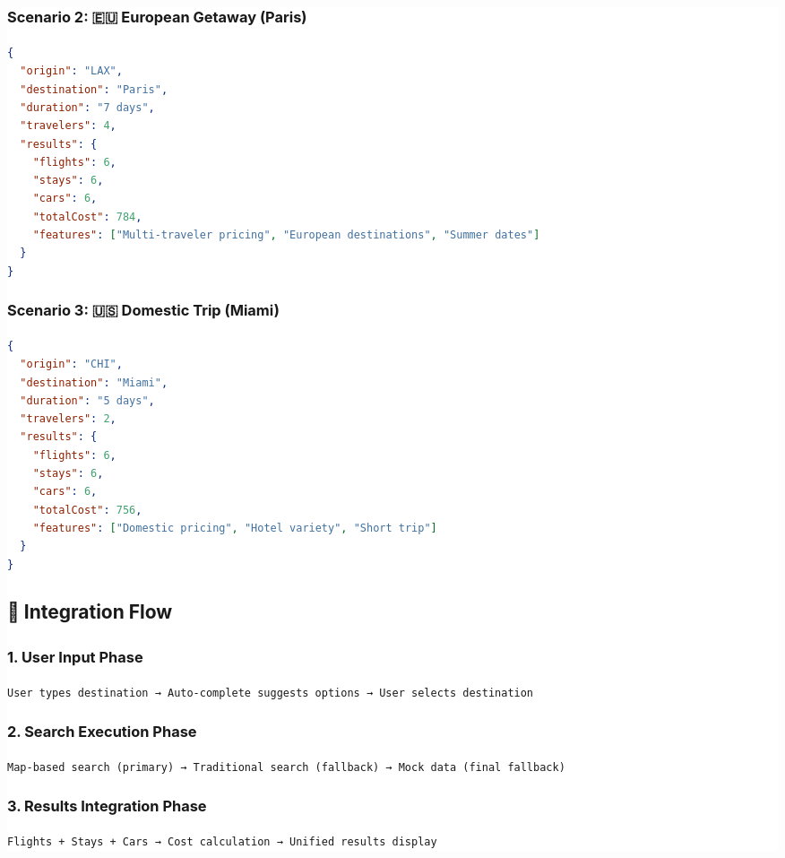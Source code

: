 ### Scenario 2: 🇪🇺 European Getaway (Paris)
```json
{
  "origin": "LAX",
  "destination": "Paris",
  "duration": "7 days",
  "travelers": 4,
  "results": {
    "flights": 6,
    "stays": 6,
    "cars": 6,
    "totalCost": 784,
    "features": ["Multi-traveler pricing", "European destinations", "Summer dates"]
  }
}
```

### Scenario 3: 🇺🇸 Domestic Trip (Miami)
```json
{
  "origin": "CHI",
  "destination": "Miami",
  "duration": "5 days",
  "travelers": 2,
  "results": {
    "flights": 6,
    "stays": 6,
    "cars": 6,
    "totalCost": 756,
    "features": ["Domestic pricing", "Hotel variety", "Short trip"]
  }
}
```

## 🔄 Integration Flow

### 1. User Input Phase
```
User types destination → Auto-complete suggests options → User selects destination
```

### 2. Search Execution Phase
```
Map-based search (primary) → Traditional search (fallback) → Mock data (final fallback)
```

### 3. Results Integration Phase
```
Flights + Stays + Cars → Cost calculation → Unified results display
```
